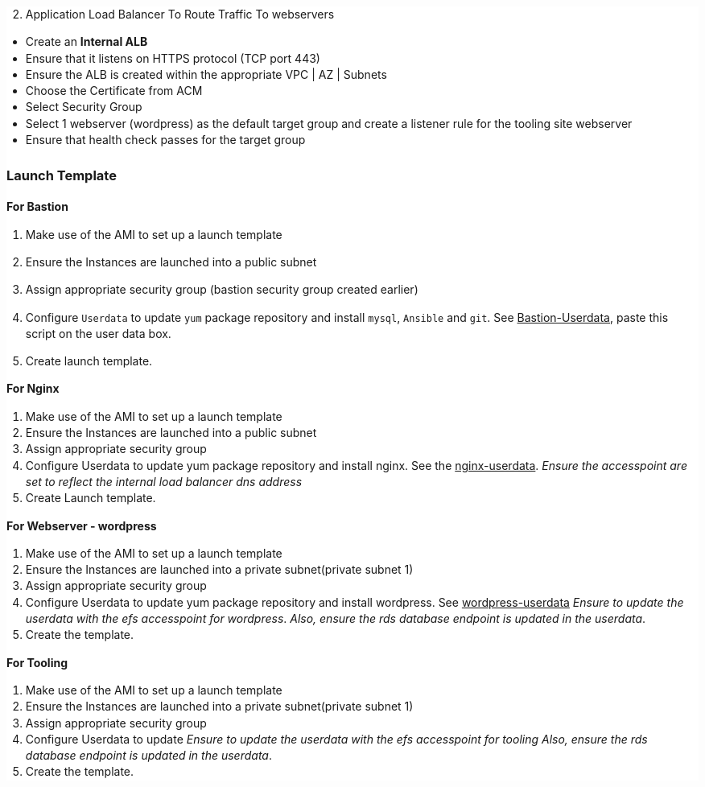 
2. Application Load Balancer To Route Traffic To webservers

- Create an **Internal ALB**
- Ensure that it listens on HTTPS protocol (TCP port 443)
- Ensure the ALB is created within the appropriate VPC | AZ | Subnets
- Choose the Certificate from ACM
- Select Security Group
- Select 1 webserver (wordpress) as the default target group and create a listener rule for the tooling site webserver
- Ensure that health check passes for the target group

### Launch Template

**For Bastion**
1. Make use of the AMI to set up a launch template
2. Ensure the Instances are launched into a public subnet
3. Assign appropriate security group (bastion security group created earlier)
4. Configure ``Userdata`` to update ``yum`` package repository and install ``mysql``, ``Ansible`` and ``git``. See [Bastion-Userdata](https://github.com/Johnstx/DevOps_Projects/blob/main/Project_15/bastion-userdata.md), paste this script on the user data box.

5. Create launch template.

**For Nginx**
1. Make use of the AMI to set up a launch template
2. Ensure the Instances are launched into a public subnet
3. Assign appropriate security group
4. Configure Userdata to update yum package repository and install nginx. See the [nginx-userdata](https://github.com/Johnstx/DevOps_Projects/blob/main/Project_15/NGINX-userdata.md).
*Ensure the accesspoint are set to reflect the internal load balancer dns address*
5. Create Launch template.

**For Webserver - wordpress**
1. Make use of the AMI to set up a launch template
2. Ensure the Instances are launched into a private subnet(private subnet 1)
3. Assign appropriate security group
4. Configure Userdata to update yum package repository and install wordpress. See [wordpress-userdata](https://github.com/Johnstx/DevOps_Projects/blob/34511bd6b963b719b0d58a3a5e08a35ded1c3d59/Project_15/wordpress-userdata.md)
*Ensure to update the userdata with the efs accesspoint for wordpress*.
*Also, ensure the rds database endpoint is updated in the userdata*.
5. Create the template.


**For Tooling**
1. Make use of the AMI to set up a launch template
2. Ensure the Instances are launched into a private subnet(private subnet 1)
3. Assign appropriate security group
4. Configure Userdata to update 
*Ensure to update the userdata with the efs accesspoint for tooling*
*Also, ensure the rds database endpoint is updated in the userdata*.
5. Create the template.

